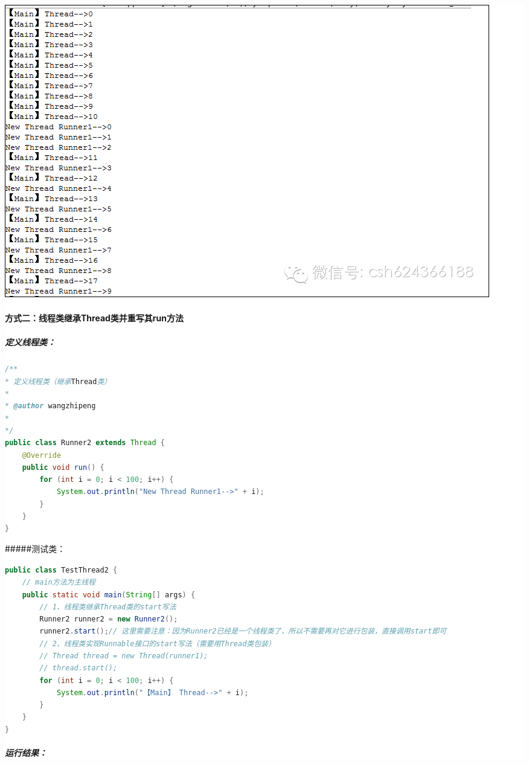  ![Alt text](./picture/1451812912481.png)

#### 方式二：线程类继承Thread类并重写其run方法

##### 定义线程类：
```java
/**
* 定义线程类（继承Thread类）
*
* @author wangzhipeng
*
*/
public class Runner2 extends Thread {
	@Override
	public void run() {
		for (int i = 0; i < 100; i++) {
			System.out.println("New Thread Runner1-->" + i);
		}
	}
}
```

#####测试类：
```java
public class TestThread2 {
	// main方法为主线程
	public static void main(String[] args) {
		// 1、线程类继承Thread类的start写法
		Runner2 runner2 = new Runner2();
		runner2.start();// 这里需要注意：因为Runner2已经是一个线程类了，所以不需要再对它进行包装，直接调用start即可
		// 2、线程类实现Runnable接口的start写法（需要用Thread类包装）
		// Thread thread = new Thread(runner1);
		// thread.start();
		for (int i = 0; i < 100; i++) {
			System.out.println("【Main】 Thread-->" + i);
		}
	}
}
```
##### 运行结果：